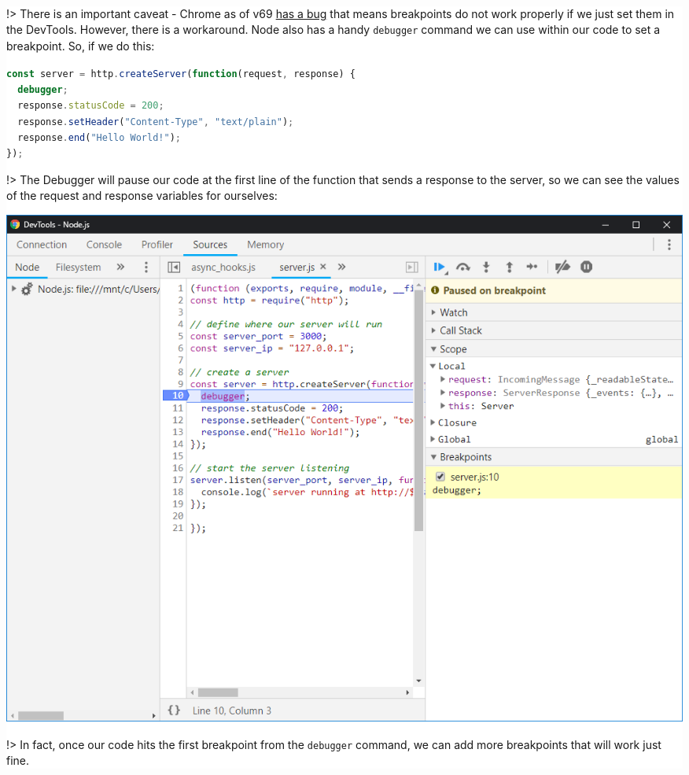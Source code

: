 !> There is an important caveat - Chrome as of v69 [has a bug](https://github.com/ChromeDevTools/devtools-protocol/issues/103) that means breakpoints do not work properly if we just set them in the DevTools. However, there is a workaround. Node also has a handy `debugger` command we can use within our code to set a breakpoint. So, if we do this:

```js
const server = http.createServer(function(request, response) {
  debugger;
  response.statusCode = 200;
  response.setHeader("Content-Type", "text/plain");
  response.end("Hello World!");
});
```

!> The Debugger will pause our code at the first line of the function that sends a response to the server, so we can see the values of the request and response variables for ourselves:

![debugger](img/debugger.png)

!> In fact, once our code hits the first breakpoint from the `debugger` command, we can add more breakpoints that will work just fine.
